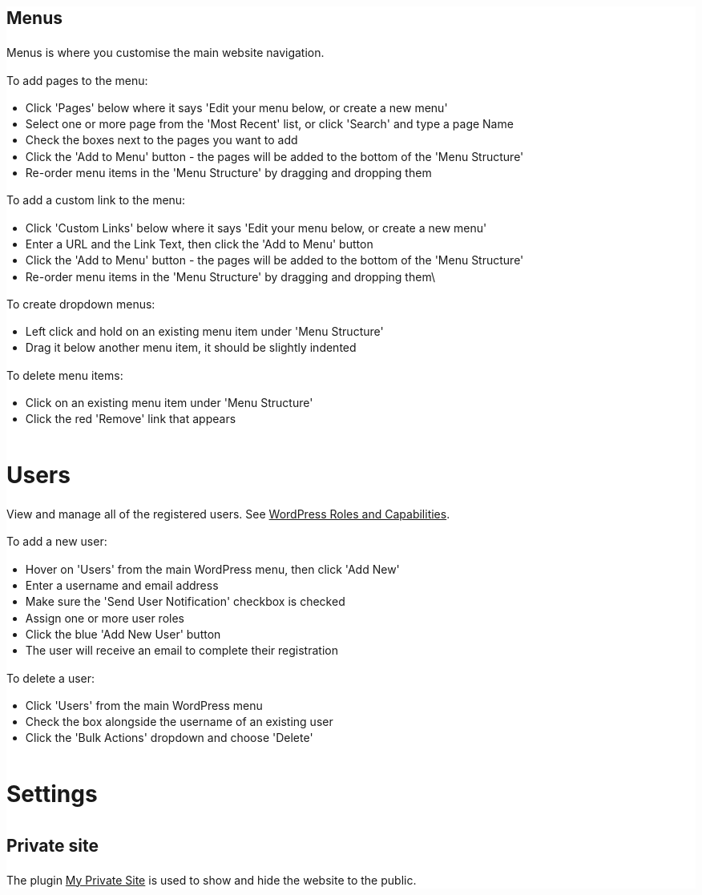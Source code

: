## Menus

Menus is where you customise the main website navigation.

To add pages to the menu:

* Click 'Pages' below where it says 'Edit your menu below, or create a new menu'
* Select one or more page from the 'Most Recent' list, or click 'Search' and type a page Name
* Check the boxes next to the pages you want to add
* Click the 'Add to Menu' button - the pages will be added to the bottom of the 'Menu Structure'
* Re-order menu items in the 'Menu Structure' by dragging and dropping them

To add a custom link to the menu:

* Click 'Custom Links' below where it says 'Edit your menu below, or create a new menu'
* Enter a URL and the Link Text, then click the 'Add to Menu' button
* Click the 'Add to Menu' button - the pages will be added to the bottom of the 'Menu Structure'
* Re-order menu items in the 'Menu Structure' by dragging and dropping them\

To create dropdown menus:

* Left click and hold on an existing menu item under 'Menu Structure'
* Drag it below another menu item, it should be slightly indented

To delete menu items:

* Click on an existing menu item under 'Menu Structure'
* Click the red 'Remove' link that appears

# Users

View and manage all of the registered users. See [WordPress Roles and Capabilities](https://codex.wordpress.org/Roles_and_Capabilities).

To add a new user:

* Hover on 'Users' from the main WordPress menu, then click 'Add New'
* Enter a username and email address
* Make sure the 'Send User Notification' checkbox is checked
* Assign one or more user roles
* Click the blue 'Add New User' button
* The user will receive an email to complete their registration

To delete a user:

* Click 'Users' from the main WordPress menu
* Check the box alongside the username of an existing user
* Click the 'Bulk Actions' dropdown and choose 'Delete'

# Settings

## Private site

The plugin [My Private Site](https://en-gb.wordpress.org/plugins/jonradio-private-site/) is used to show and hide the website to the public.
